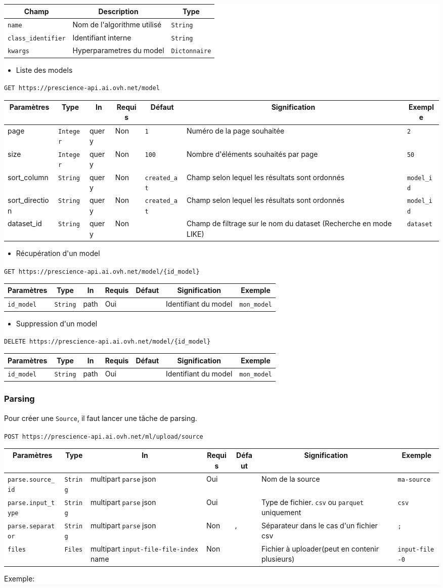 |Champ|Description|Type
|---|---|---|
`name`| Nom de l'algorithme utilisé | `String`
`class_identifier`| Identifiant interne | `String`
`kwargs`| Hyperparametres du model | `Dictonnaire`

- Liste des models

`GET https://prescience-api.ai.ovh.net/model`

|Paramètres|Type|In|Requis|Défaut|Signification|Exemple
|---|---|---|---|---|---|---|
|page|`Integer`|query|Non|`1`| Numéro de la page souhaitée| `2`
|size|`Integer`|query|Non|`100`| Nombre d'éléments souhaités par page| `50`
|sort_column|`String`|query|Non|`created_at`| Champ selon lequel les résultats sont ordonnés| `model_id`|
|sort_direction|`String`|query|Non|`created_at`| Champ selon lequel les résultats sont ordonnés| `model_id`|
|dataset_id|`String`|query|Non|| Champ de filtrage sur le nom du dataset (Recherche en mode LIKE)| `dataset`|

- Récupération d'un model

`GET https://prescience-api.ai.ovh.net/model/{id_model}`

|Paramètres|Type|In|Requis|Défaut|Signification|Exemple
|---|---|---|---|---|---|---|
|`id_model`|`String`|path|Oui|| Identifiant du model| `mon_model`

- Suppression d'un model

`DELETE https://prescience-api.ai.ovh.net/model/{id_model}`

|Paramètres|Type|In|Requis|Défaut|Signification|Exemple
|---|---|---|---|---|---|---|
|`id_model`|`String`|path|Oui|| Identifiant du model| `mon_model`



### Parsing

Pour créer une `Source`, il faut lancer une tâche de parsing.

`POST https://prescience-api.ai.ovh.net/ml/upload/source`

|Paramètres|Type|In|Requis|Défaut|Signification|Exemple
|---|---|---|---|---|---|---|
|`parse.source_id`|`String`|multipart `parse` json|Oui|| Nom de la source| `ma-source`
|`parse.input_type`|`String`|multipart `parse` json|Oui|| Type de fichier. `csv` ou `parquet` uniquement| `csv`
|`parse.separator`|`String`|multipart `parse` json|Non|`,`| Séparateur dans le cas d'un fichier csv| `;`
|`files`|`Files`|multipart `input-file-file-index` name |Non|| Fichier à uploader(peut en contenir plusieurs) | `input-file-0`

Exemple:
